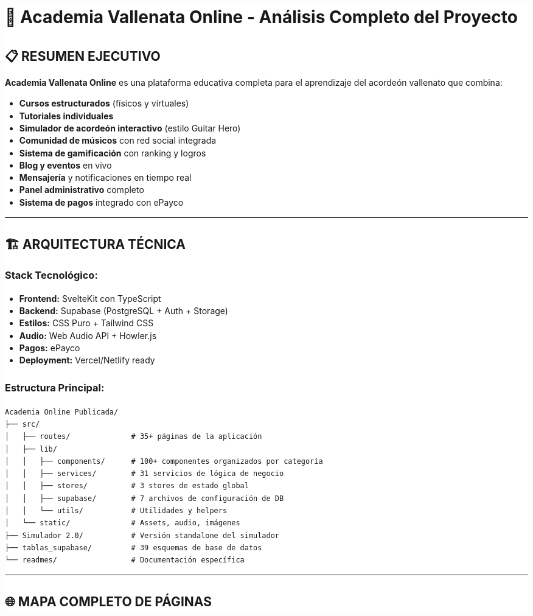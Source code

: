 # 🎵 Academia Vallenata Online - Análisis Completo del Proyecto

## 📋 **RESUMEN EJECUTIVO**

**Academia Vallenata Online** es una plataforma educativa completa para el aprendizaje del acordeón vallenato que combina:
- **Cursos estructurados** (físicos y virtuales)
- **Tutoriales individuales** 
- **Simulador de acordeón interactivo** (estilo Guitar Hero)
- **Comunidad de músicos** con red social integrada
- **Sistema de gamificación** con ranking y logros
- **Blog y eventos** en vivo
- **Mensajería** y notificaciones en tiempo real
- **Panel administrativo** completo
- **Sistema de pagos** integrado con ePayco

---

## 🏗️ **ARQUITECTURA TÉCNICA**

### **Stack Tecnológico:**
- **Frontend:** SvelteKit con TypeScript
- **Backend:** Supabase (PostgreSQL + Auth + Storage)
- **Estilos:** CSS Puro + Tailwind CSS
- **Audio:** Web Audio API + Howler.js
- **Pagos:** ePayco
- **Deployment:** Vercel/Netlify ready

### **Estructura Principal:**
```
Academia Online Publicada/
├── src/
│   ├── routes/              # 35+ páginas de la aplicación
│   ├── lib/
│   │   ├── components/      # 100+ componentes organizados por categoría
│   │   ├── services/        # 31 servicios de lógica de negocio
│   │   ├── stores/          # 3 stores de estado global
│   │   ├── supabase/        # 7 archivos de configuración de DB
│   │   └── utils/           # Utilidades y helpers
│   └── static/              # Assets, audio, imágenes
├── Simulador 2.0/           # Versión standalone del simulador
├── tablas_supabase/         # 39 esquemas de base de datos
└── readmes/                 # Documentación específica
```

---

## 🌐 **MAPA COMPLETO DE PÁGINAS**
